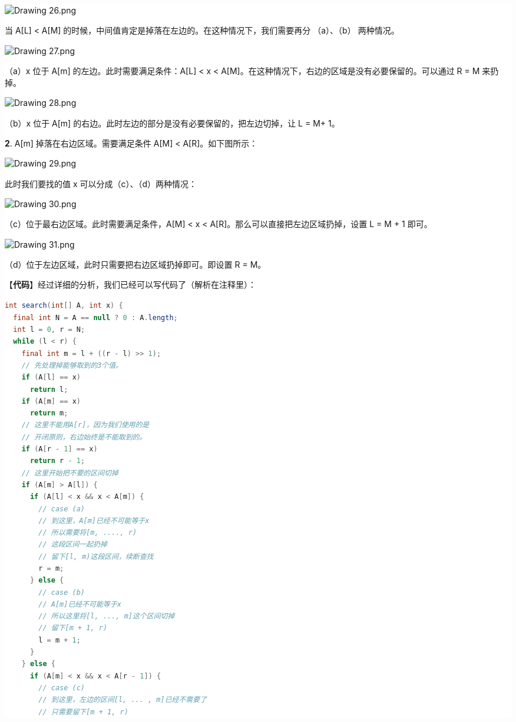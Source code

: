 <Image alt="Drawing 26.png" src="https://s0.lgstatic.com/i/image6/M01/27/BB/Cgp9HWBdnrKAAUj2AABniw2Zc2k297.png"/>

当 A\[L\] \< A\[M\] 的时候，中间值肯定是掉落在左边的。在这种情况下，我们需要再分 （a）、（b） 两种情况。

<Image alt="Drawing 27.png" src="https://s0.lgstatic.com/i/image6/M01/27/B8/CioPOWBdnr2AT9D1AABp_yYk9aA263.png"/>

（a）x 位于 A\[m\] 的左边。此时需要满足条件：A\[L\] \< x \< A\[M\]。在这种情况下，右边的区域是没有必要保留的。可以通过 R = M 来扔掉。

<Image alt="Drawing 28.png" src="https://s0.lgstatic.com/i/image6/M01/27/BC/Cgp9HWBdnsWABOwBAABuoIxhu84288.png"/>

（b）x 位于 A\[m\] 的右边。此时左边的部分是没有必要保留的，把左边切掉，让 L = M+ 1。

**2**. A\[m\] 掉落在右边区域。需要满足条件 A\[M\] \< A\[R\]。如下图所示：

<Image alt="Drawing 29.png" src="https://s0.lgstatic.com/i/image6/M00/27/B8/CioPOWBdntCAT8kvAABlgSswVU8127.png"/>

此时我们要找的值 x 可以分成（c）、（d）两种情况：

<Image alt="Drawing 30.png" src="https://s0.lgstatic.com/i/image6/M01/27/BC/Cgp9HWBdnteAAYFWAABom4eopCw440.png"/>

（c）位于最右边区域。此时需要满足条件，A\[M\] \< x \< A\[R\]。那么可以直接把左边区域扔掉，设置 L = M + 1 即可。

<Image alt="Drawing 31.png" src="https://s0.lgstatic.com/i/image6/M01/27/BC/Cgp9HWBdnt2AYcGmAABpvhp8n8M685.png"/>

（d）位于左边区域，此时只需要把右边区域扔掉即可。即设置 R = M。

【**代码**】经过详细的分析，我们已经可以写代码了（解析在注释里）：

```java
int search(int[] A, int x) {
  final int N = A == null ? 0 : A.length;
  int l = 0, r = N;
  while (l < r) {
    final int m = l + ((r - l) >> 1);
    // 先处理掉能够取到的3个值。
    if (A[l] == x)
      return l;
    if (A[m] == x)
      return m;
    // 这里不能用A[r]，因为我们使用的是
    // 开闭原则，右边始终是不能取到的。
    if (A[r - 1] == x)
      return r - 1;
    // 这里开始把不要的区间切掉
    if (A[m] > A[l]) {
      if (A[l] < x && x < A[m]) {
        // case (a)
        // 到这里，A[m]已经不可能等于x
        // 所以需要将[m, ...., r)
        // 这段区间一起扔掉
        // 留下[l, m)这段区间，续断查找
        r = m;
      } else {
        // case (b)
        // A[m]已经不可能等于x
        // 所以这里将[l, ..., m]这个区间切掉
        // 留下[m + 1, r)
        l = m + 1;
      }
    } else {
      if (A[m] < x && x < A[r - 1]) {
        // case (c)
        // 到这里，左边的区间[l, ... , m]已经不需要了
        // 只需要留下[m + 1, r)
```